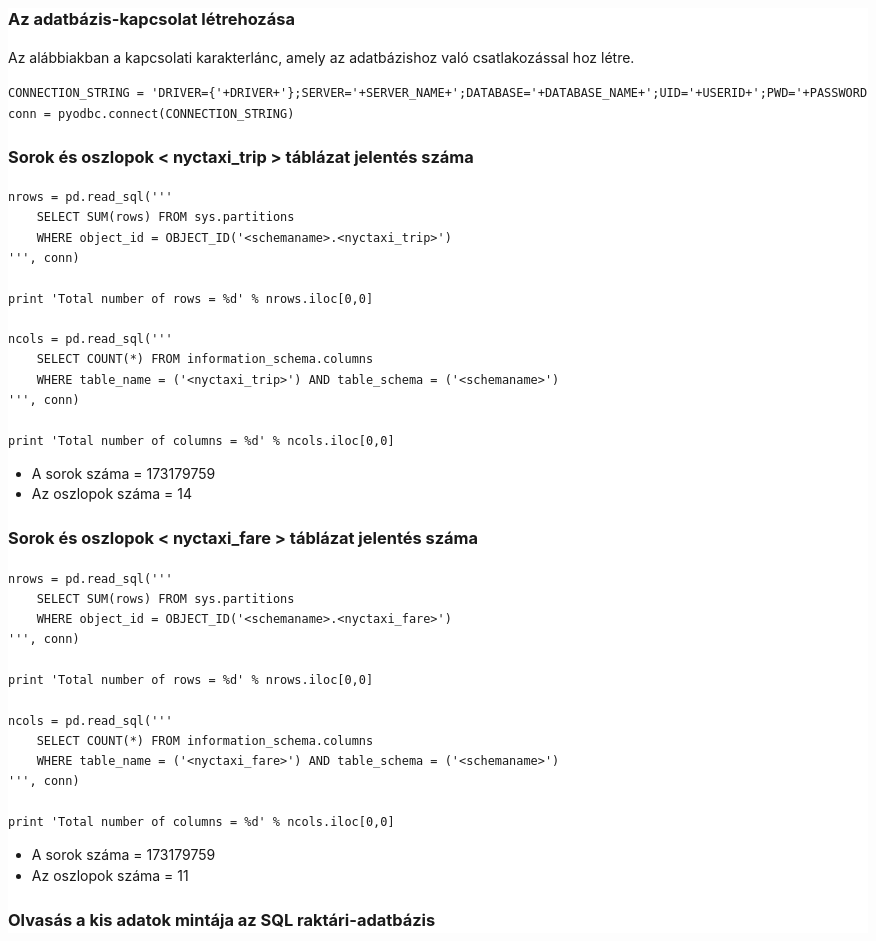 ### <a name="create-database-connection"></a>Az adatbázis-kapcsolat létrehozása

Az alábbiakban a kapcsolati karakterlánc, amely az adatbázishoz való csatlakozással hoz létre.

    CONNECTION_STRING = 'DRIVER={'+DRIVER+'};SERVER='+SERVER_NAME+';DATABASE='+DATABASE_NAME+';UID='+USERID+';PWD='+PASSWORD
    conn = pyodbc.connect(CONNECTION_STRING)

### <a name="report-number-of-rows-and-columns-in-table-nyctaxitrip"></a>Sorok és oszlopok < nyctaxi_trip > táblázat jelentés száma

    nrows = pd.read_sql('''
        SELECT SUM(rows) FROM sys.partitions
        WHERE object_id = OBJECT_ID('<schemaname>.<nyctaxi_trip>')
    ''', conn)

    print 'Total number of rows = %d' % nrows.iloc[0,0]

    ncols = pd.read_sql('''
        SELECT COUNT(*) FROM information_schema.columns
        WHERE table_name = ('<nyctaxi_trip>') AND table_schema = ('<schemaname>')
    ''', conn)

    print 'Total number of columns = %d' % ncols.iloc[0,0]

- A sorok száma = 173179759  
- Az oszlopok száma = 14

### <a name="report-number-of-rows-and-columns-in-table-nyctaxifare"></a>Sorok és oszlopok < nyctaxi_fare > táblázat jelentés száma

    nrows = pd.read_sql('''
        SELECT SUM(rows) FROM sys.partitions
        WHERE object_id = OBJECT_ID('<schemaname>.<nyctaxi_fare>')
    ''', conn)

    print 'Total number of rows = %d' % nrows.iloc[0,0]

    ncols = pd.read_sql('''
        SELECT COUNT(*) FROM information_schema.columns
        WHERE table_name = ('<nyctaxi_fare>') AND table_schema = ('<schemaname>')
    ''', conn)

    print 'Total number of columns = %d' % ncols.iloc[0,0]

- A sorok száma = 173179759  
- Az oszlopok száma = 11

### <a name="read-in-a-small-data-sample-from-the-sql-data-warehouse-database"></a>Olvasás a kis adatok mintája az SQL raktári-adatbázis


[1]: ./media/machine-learning-data-science-process-sqldw-walkthrough/sql-walkthrough_26_1.png
[2]: ./media/machine-learning-data-science-process-sqldw-walkthrough/sql-walkthrough_28_1.png
[3]: ./media/machine-learning-data-science-process-sqldw-walkthrough/sql-walkthrough_35_1.png
[4]: ./media/machine-learning-data-science-process-sqldw-walkthrough/sql-walkthrough_36_1.png
[5]: ./media/machine-learning-data-science-process-sqldw-walkthrough/sql-walkthrough_39_1.png
[6]: ./media/machine-learning-data-science-process-sqldw-walkthrough/sql-walkthrough_42_1.png
[7]: ./media/machine-learning-data-science-process-sqldw-walkthrough/sql-walkthrough_44_1.png
[8]: ./media/machine-learning-data-science-process-sqldw-walkthrough/sql-walkthrough_46_1.png
[9]: ./media/machine-learning-data-science-process-sqldw-walkthrough/sql-walkthrough_71_1.png
[10]: ./media/machine-learning-data-science-process-sqldw-walkthrough/azuremltrain.png
[11]: ./media/machine-learning-data-science-process-sqldw-walkthrough/azuremlpublish.png
[12]: ./media/machine-learning-data-science-process-sqldw-walkthrough/ssmsconnect.png
[13]: ./media/machine-learning-data-science-process-sqldw-walkthrough/executescript.png
[14]: ./media/machine-learning-data-science-process-sqldw-walkthrough/sqlserverproperties.png
[15]: ./media/machine-learning-data-science-process-sqldw-walkthrough/sqldefaultdirs.png
[16]: ./media/machine-learning-data-science-process-sqldw-walkthrough/bulkimport.png
[17]: ./media/machine-learning-data-science-process-sqldw-walkthrough/amlreader.png
[18]: ./media/machine-learning-data-science-process-sqldw-walkthrough/amlscoring.png
[19]: ./media/machine-learning-data-science-process-sqldw-walkthrough/ps_download_scripts.png
[20]: ./media/machine-learning-data-science-process-sqldw-walkthrough/ps_load_data.png
[21]: ./media/machine-learning-data-science-process-sqldw-walkthrough/azcopy-overwrite.png
[22]: ./media/machine-learning-data-science-process-sqldw-walkthrough/ipnb-service-aml-1.png
[23]: ./media/machine-learning-data-science-process-sqldw-walkthrough/ipnb-service-aml-2.png
[24]: ./media/machine-learning-data-science-process-sqldw-walkthrough/ipnb-service-aml-3.png
[25]: ./media/machine-learning-data-science-process-sqldw-walkthrough/ipnb-service-aml-4.png
[26]: ./media/machine-learning-data-science-process-sqldw-walkthrough/tip_class_hist_1.png
[edit-metadata]: https://msdn.microsoft.com/library/azure/370b6676-c11c-486f-bf73-35349f842a66/
[select-columns]: https://msdn.microsoft.com/library/azure/1ec722fa-b623-4e26-a44e-a50c6d726223/
[import-data]: https://msdn.microsoft.com/library/azure/4e1b0fe6-aded-4b3f-a36f-39b8862b9004/